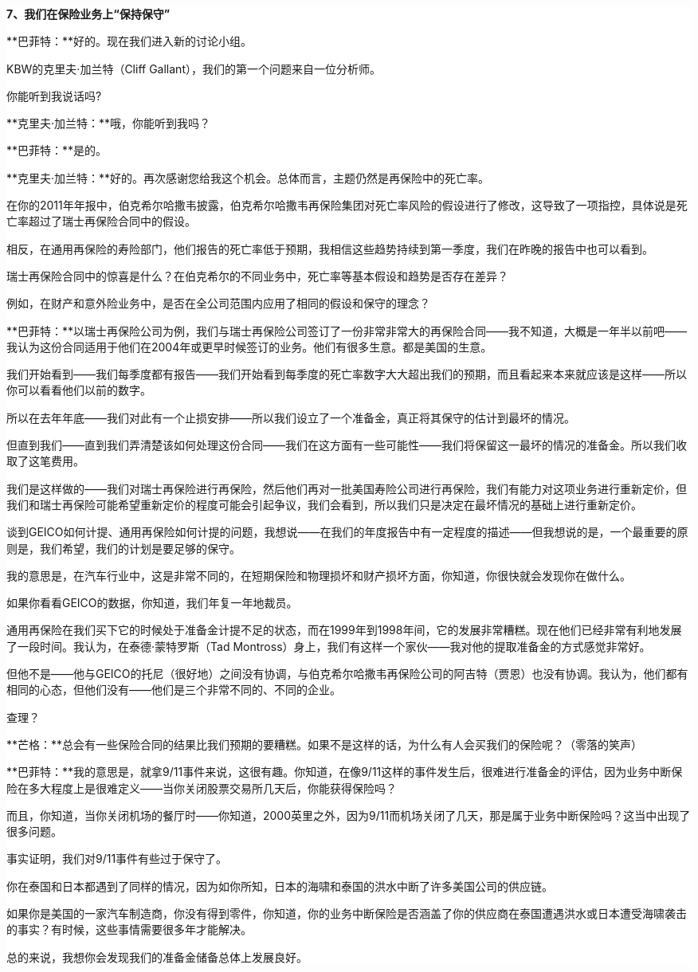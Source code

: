 

**7、我们在保险业务上“保持保守”**

**巴菲特：**好的。现在我们进入新的讨论小组。

KBW的克里夫·加兰特（Cliff
Gallant），我们的第一个问题来自一位分析师。

你能听到我说话吗?

**克里夫·加兰特：**哦，你能听到我吗？

**巴菲特：**是的。

**克里夫·加兰特：**好的。再次感谢您给我这个机会。总体而言，主题仍然是再保险中的死亡率。

在你的2011年年报中，伯克希尔哈撒韦披露，伯克希尔哈撒韦再保险集团对死亡率风险的假设进行了修改，这导致了一项指控，具体说是死亡率超过了瑞士再保险合同中的假设。

相反，在通用再保险的寿险部门，他们报告的死亡率低于预期，我相信这些趋势持续到第一季度，我们在昨晚的报告中也可以看到。

瑞士再保险合同中的惊喜是什么？在伯克希尔的不同业务中，死亡率等基本假设和趋势是否存在差异？

例如，在财产和意外险业务中，是否在全公司范围内应用了相同的假设和保守的理念？

**巴菲特：**以瑞士再保险公司为例，我们与瑞士再保险公司签订了一份非常非常大的再保险合同——我不知道，大概是一年半以前吧——我认为这份合同适用于他们在2004年或更早时候签订的业务。他们有很多生意。都是美国的生意。

我们开始看到——我们每季度都有报告——我们开始看到每季度的死亡率数字大大超出我们的预期，而且看起来本来就应该是这样——所以你可以看看他们以前的数字。

所以在去年年底——我们对此有一个止损安排——所以我们设立了一个准备金，真正将其保守的估计到最坏的情况。

但直到我们——直到我们弄清楚该如何处理这份合同——我们在这方面有一些可能性——我们将保留这一最坏的情况的准备金。所以我们收取了这笔费用。

我们是这样做的——我们对瑞士再保险进行再保险，然后他们再对一批美国寿险公司进行再保险，我们有能力对这项业务进行重新定价，但我们和瑞士再保险可能希望重新定价的程度可能会引起争议，我们会看到，所以我们只是决定在最坏情况的基础上进行重新定价。

谈到GEICO如何计提、通用再保险如何计提的问题，我想说——在我们的年度报告中有一定程度的描述——但我想说的是，一个最重要的原则是，我们希望，我们的计划是要足够的保守。

我的意思是，在汽车行业中，这是非常不同的，在短期保险和物理损坏和财产损坏方面，你知道，你很快就会发现你在做什么。

如果你看看GEICO的数据，你知道，我们年复一年地裁员。

通用再保险在我们买下它的时候处于准备金计提不足的状态，而在1999年到1998年间，它的发展非常糟糕。现在他们已经非常有利地发展了一段时间。我认为，在泰德·蒙特罗斯（Tad Montross）身上，我们有这样一个家伙——我对他的提取准备金的方式感觉非常好。

但他不是——他与GEICO的托尼（很好地）之间没有协调，与伯克希尔哈撒韦再保险公司的阿吉特（贾恩）也没有协调。我认为，他们都有相同的心态，但他们没有——他们是三个非常不同的、不同的企业。

查理？

**芒格：**总会有一些保险合同的结果比我们预期的要糟糕。如果不是这样的话，为什么有人会买我们的保险呢？（零落的笑声）

**巴菲特：**我的意思是，就拿9/11事件来说，这很有趣。你知道，在像9/11这样的事件发生后，很难进行准备金的评估，因为业务中断保险在多大程度上是很难定义——当你关闭股票交易所几天后，你能获得保险吗？

而且，你知道，当你关闭机场的餐厅时——你知道，2000英里之外，因为9/11而机场关闭了几天，那是属于业务中断保险吗？这当中出现了很多问题。

事实证明，我们对9/11事件有些过于保守了。

你在泰国和日本都遇到了同样的情况，因为如你所知，日本的海啸和泰国的洪水中断了许多美国公司的供应链。

如果你是美国的一家汽车制造商，你没有得到零件，你知道，你的业务中断保险是否涵盖了你的供应商在泰国遭遇洪水或日本遭受海啸袭击的事实？有时候，这些事情需要很多年才能解决。

总的来说，我想你会发现我们的准备金储备总体上发展良好。
